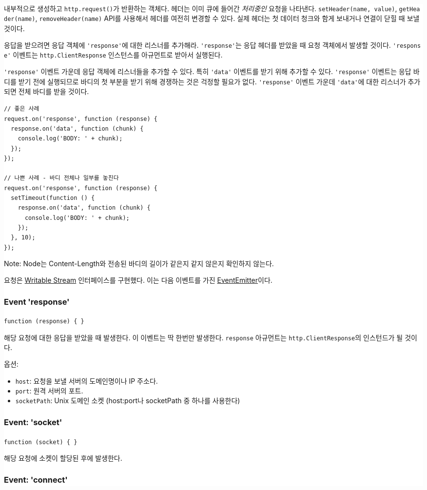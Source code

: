 내부적으로 생성하고 `http.request()`가 반환하는 객체다. 헤더는 이미 큐에 들어간 
_처리중인_ 요청을 나타낸다. `setHeader(name, value)`, `getHeader(name)`,
`removeHeader(name)` API를 사용해서 헤더를 여전히 변경할 수 있다. 실제 헤더는 
첫 데이터 청크와 함게 보내거나 연결이 닫힐 때 보낼 것이다. 

응답을 받으려면 응답 객체에 `'response'`에 대한 리스너를 추가해라. `'response'`는 
응답 헤더를 받았을 때 요청 객체에서 발생할 것이다. `'response'` 이벤트는 
`http.ClientResponse` 인스턴스를 아규먼트로 받아서 실행된다.

`'response'` 이벤트 가운데 응답 객체에 리스너들을 추가할 수 있다. 특히 `'data'` 
이벤트를 받기 위해 추가할 수 있다. `'response'` 이벤트는 응답 바디를 받기 전에 
실행되므로 바디의 첫 부분을 받기 위해 경쟁하는 것은 걱정할 필요가 없다. `'response'` 
이벤트 가운데 `'data'`에 대한 리스너가 추가되면 전체 바디를 받을 것이다.


    // 좋은 사례
    request.on('response', function (response) {
      response.on('data', function (chunk) {
        console.log('BODY: ' + chunk);
      });
    });

    // 나쁜 사례 - 바디 전체나 일부를 놓친다
    request.on('response', function (response) {
      setTimeout(function () {
        response.on('data', function (chunk) {
          console.log('BODY: ' + chunk);
        });
      }, 10);
    });

Note: Node는 Content-Length와 전송된 바디의 길이가 같은지 같지 않은지 확인하지 
않는다.

요청은 [Writable Stream][] 인터페이스를 구현했다.
이는 다음 이벤트를 가진 [EventEmitter][]이다.

### Event 'response'

`function (response) { }`

해당 요청에 대한 응답을 받았을 때 발생한다. 이 이벤트는 딱 한번만 발생한다. `response` 아규먼트는 
`http.ClientResponse`의 인스턴드가 될 것이다.

옵션:

- `host`: 요청을 보낼 서버의 도메인명이나 IP 주소다.
- `port`: 원격 서버의 포트.
- `socketPath`: Unix 도메인 소켓 (host:port나 socketPath 중 하나를 사용한다)

### Event: 'socket'

`function (socket) { }`

해당 요청에 소켓이 할당된 후에 발생한다.

### Event: 'connect'


[Agent]: #http_class_http_agent
['checkContinue']: #http_event_checkcontinue
[Buffer]: buffer.html#buffer_buffer
[EventEmitter]: events.html#events_class_events_eventemitter
[global Agent]: #http_http_globalagent
[http.request()]: #http_http_request_options_callback
[http.ServerRequest]: #http_class_http_serverrequest
['listening']: net.html#net_event_listening
[net.Server.close()]: net.html#net_server_close_cb
[net.Server.listen(path)]: net.html#net_server_listen_path_listeninglistener
[net.Server.listen(port)]: net.html#net_server_listen_port_host_backlog_listeninglistener
[Readable Stream]: stream.html#stream_readable_stream
[socket.setKeepAlive()]: net.html#net_socket_setkeepalive_enable_initialdelay
[socket.setNoDelay()]: net.html#net_socket_setnodelay_nodelay
[socket.setTimeout()]: net.html#net_socket_settimeout_timeout_callback
[stream.setEncoding()]: stream.html#stream_stream_setencoding_encoding
[url.parse()]: url.html#url_url_parse_urlstr_parsequerystring_slashesdenotehost
[Writable Stream]: stream.html#stream_writable_stream